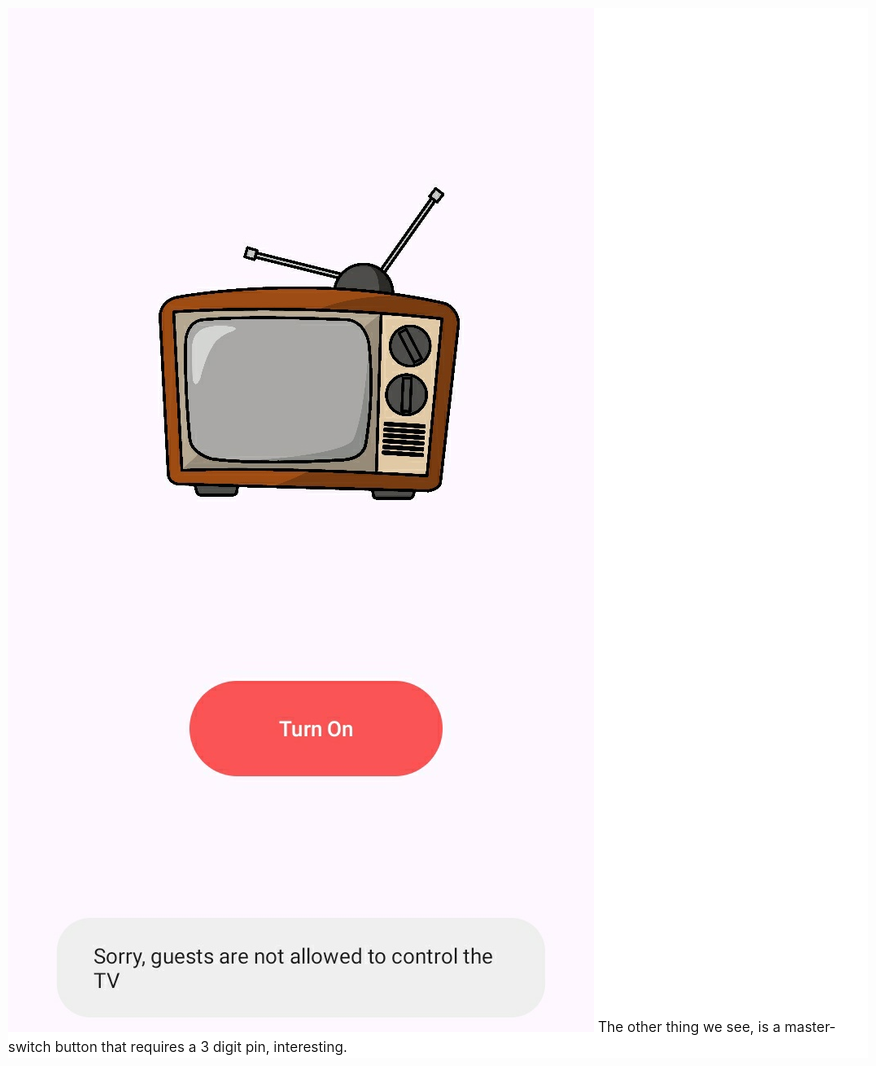   <img src="../images/iot_tv.jpg" alt="TV devices screen">
</div>
The other thing we see, is a master-switch button that requires a 3 digit pin, interesting.
<div class="image-row">